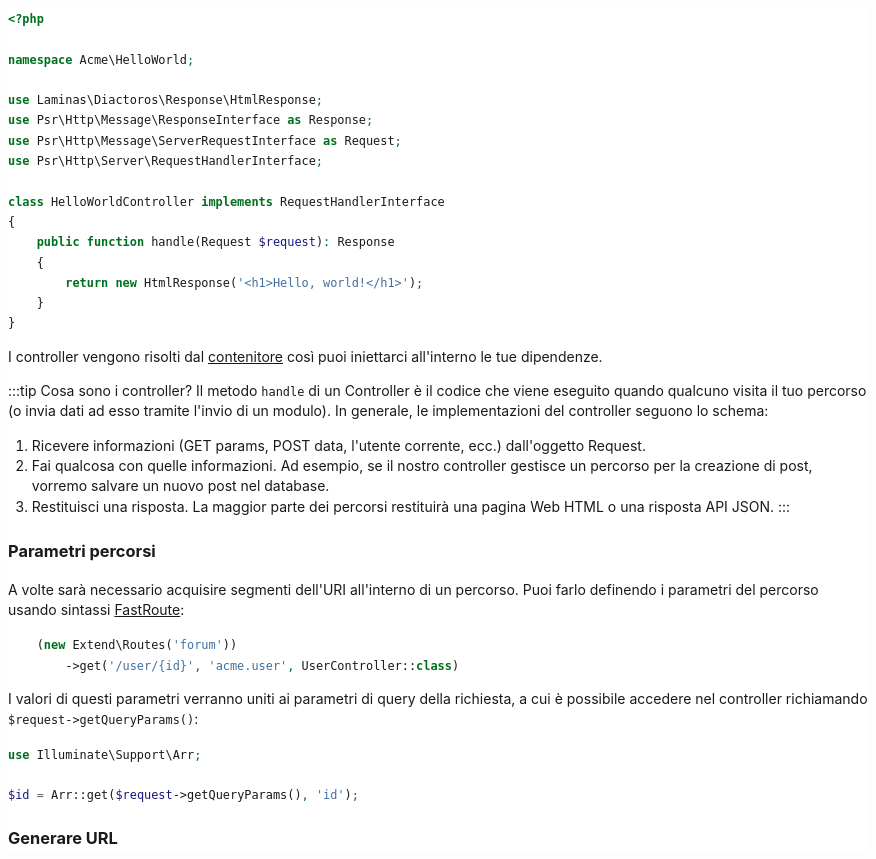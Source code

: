 ```php
<?php

namespace Acme\HelloWorld;

use Laminas\Diactoros\Response\HtmlResponse;
use Psr\Http\Message\ResponseInterface as Response;
use Psr\Http\Message\ServerRequestInterface as Request;
use Psr\Http\Server\RequestHandlerInterface;

class HelloWorldController implements RequestHandlerInterface
{
    public function handle(Request $request): Response
    {
        return new HtmlResponse('<h1>Hello, world!</h1>');
    }
}
```

I controller vengono risolti dal [contenitore](https://laravel.com/docs/6.x/container) così puoi iniettarci all'interno le tue dipendenze.

:::tip Cosa sono i controller?
Il metodo `handle` di un Controller è il codice che viene eseguito quando qualcuno visita il tuo percorso (o invia dati ad esso tramite l'invio di un modulo). In generale, le implementazioni del controller seguono lo schema:

1. Ricevere informazioni (GET params, POST data, l'utente corrente, ecc.) dall'oggetto Request.
2. Fai qualcosa con quelle informazioni. Ad esempio, se il nostro controller gestisce un percorso per la creazione di post, vorremo salvare un nuovo post nel database.
3. Restituisci una risposta. La maggior parte dei percorsi restituirà una pagina Web HTML o una risposta API JSON.
:::

### Parametri percorsi

A volte sarà necessario acquisire segmenti dell'URI all'interno di un percorso. Puoi farlo definendo i parametri del percorso usando sintassi [FastRoute](https://github.com/nikic/FastRoute#defining-routes):

```php
    (new Extend\Routes('forum'))
        ->get('/user/{id}', 'acme.user', UserController::class)
```

I valori di questi parametri verranno uniti ai parametri di query della richiesta, a cui è possibile accedere nel controller richiamando `$request->getQueryParams()`:

```php
use Illuminate\Support\Arr;

$id = Arr::get($request->getQueryParams(), 'id');
```

### Generare URL

